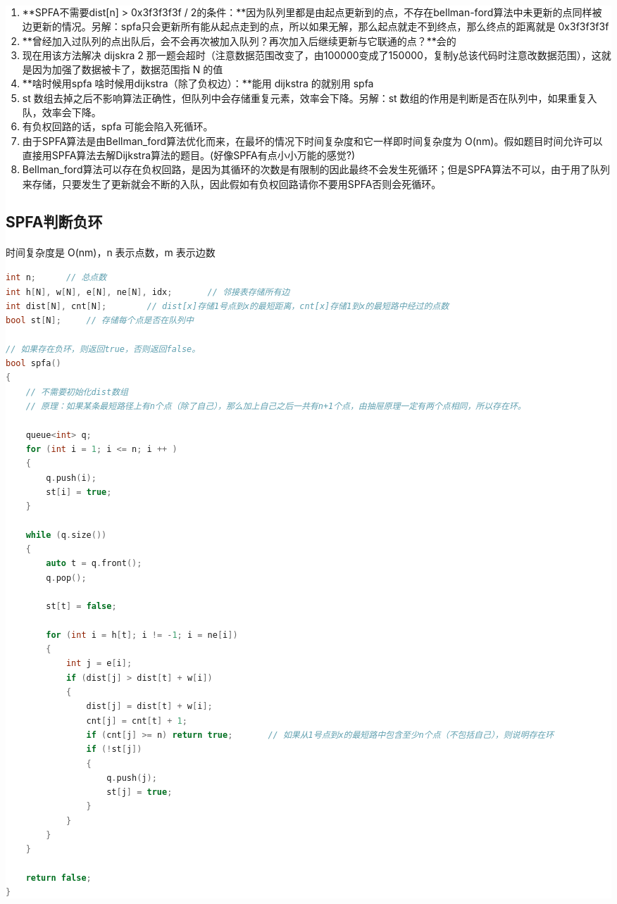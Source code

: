 
1. **SPFA不需要dist[n] > 0x3f3f3f3f / 2的条件：**因为队列里都是由起点更新到的点，不存在bellman-ford算法中未更新的点同样被边更新的情况。另解：spfa只会更新所有能从起点走到的点，所以如果无解，那么起点就走不到终点，那么终点的距离就是 0x3f3f3f3f
2. **曾经加入过队列的点出队后，会不会再次被加入队列？再次加入后继续更新与它联通的点？**会的
3. 现在用该方法解决 dijskra 2 那一题会超时（注意数据范围改变了，由100000变成了150000，复制y总该代码时注意改数据范围），这就是因为加强了数据被卡了，数据范围指 N 的值
4. **啥时候用spfa 啥时候用dijkstra（除了负权边）：**能用 dijkstra 的就别用 spfa
5. st 数组去掉之后不影响算法正确性，但队列中会存储重复元素，效率会下降。另解：st 数组的作用是判断是否在队列中，如果重复入队，效率会下降。
6. 有负权回路的话，spfa 可能会陷入死循环。
7. 由于SPFA算法是由Bellman_ford算法优化而来，在最坏的情况下时间复杂度和它一样即时间复杂度为 O(nm)。假如题目时间允许可以直接用SPFA算法去解Dijkstra算法的题目。(好像SPFA有点小小万能的感觉?)
8. Bellman_ford算法可以存在负权回路，是因为其循环的次数是有限制的因此最终不会发生死循环；但是SPFA算法不可以，由于用了队列来存储，只要发生了更新就会不断的入队，因此假如有负权回路请你不要用SPFA否则会死循环。



## SPFA判断负环

时间复杂度是 O(nm)，n 表示点数，m 表示边数

```c++
int n;      // 总点数
int h[N], w[N], e[N], ne[N], idx;       // 邻接表存储所有边
int dist[N], cnt[N];        // dist[x]存储1号点到x的最短距离，cnt[x]存储1到x的最短路中经过的点数
bool st[N];     // 存储每个点是否在队列中

// 如果存在负环，则返回true，否则返回false。
bool spfa()
{
    // 不需要初始化dist数组
    // 原理：如果某条最短路径上有n个点（除了自己），那么加上自己之后一共有n+1个点，由抽屉原理一定有两个点相同，所以存在环。

    queue<int> q;
    for (int i = 1; i <= n; i ++ )
    {
        q.push(i);
        st[i] = true;
    }

    while (q.size())
    {
        auto t = q.front();
        q.pop();

        st[t] = false;

        for (int i = h[t]; i != -1; i = ne[i])
        {
            int j = e[i];
            if (dist[j] > dist[t] + w[i])
            {
                dist[j] = dist[t] + w[i];
                cnt[j] = cnt[t] + 1;
                if (cnt[j] >= n) return true;       // 如果从1号点到x的最短路中包含至少n个点（不包括自己），则说明存在环
                if (!st[j])
                {
                    q.push(j);
                    st[j] = true;
                }
            }
        }
    }

    return false;
}
```
